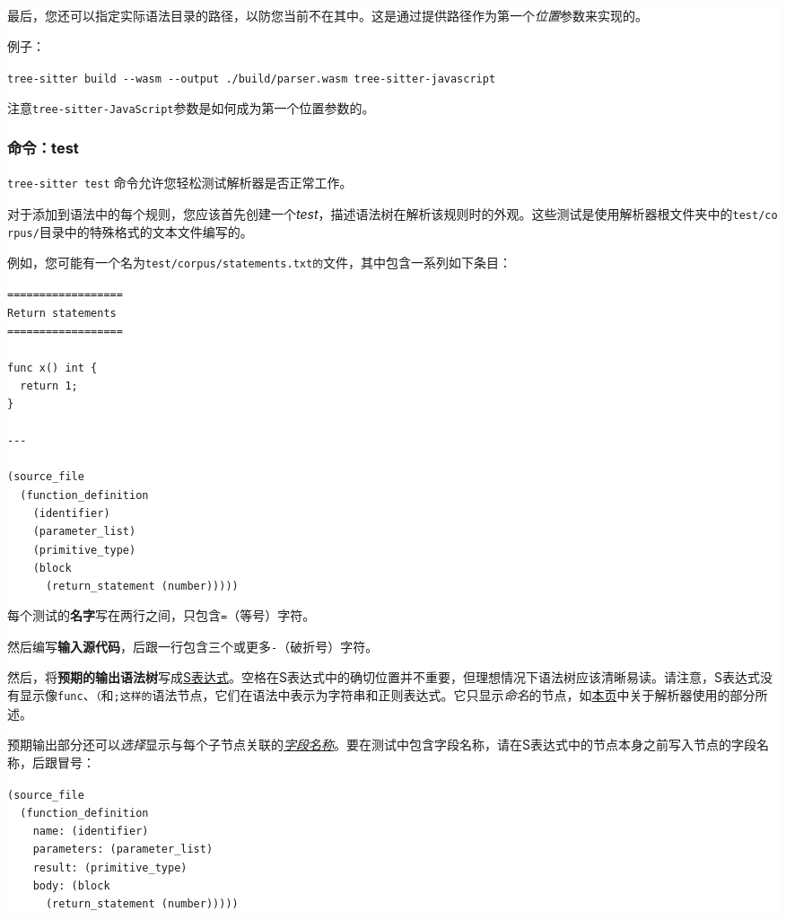 最后，您还可以指定实际语法目录的路径，以防您当前不在其中。这是通过提供路径作为第一个*位置*参数来实现的。

例子：

```
tree-sitter build --wasm --output ./build/parser.wasm tree-sitter-javascript
```

注意`tree-sitter-JavaScript`参数是如何成为第一个位置参数的。

### 命令：test

`tree-sitter test` 命令允许您轻松测试解析器是否正常工作。

对于添加到语法中的每个规则，您应该首先创建一个*test*，描述语法树在解析该规则时的外观。这些测试是使用解析器根文件夹中的`test/corpus/`目录中的特殊格式的文本文件编写的。

例如，您可能有一个名为`test/corpus/statements.txt的`文件，其中包含一系列如下条目：

```
==================
Return statements
==================

func x() int {
  return 1;
}

---

(source_file
  (function_definition
    (identifier)
    (parameter_list)
    (primitive_type)
    (block
      (return_statement (number)))))
```

  每个测试的**名字**写在两行之间，只包含`=`（等号）字符。

  然后编写**输入源代码**，后跟一行包含三个或更多`-`（破折号）字符。

  然后，将**预期的输出语法树**写成[S表达式](https://en.wikipedia.org/wiki/S-expression)。空格在S表达式中的确切位置并不重要，但理想情况下语法树应该清晰易读。请注意，S表达式没有显示像`func`、`（`和`;这样的`语法节点，它们在语法中表示为字符串和正则表达式。它只显示*命名*的节点，如[本页](https://tree-sitter.github.io/tree-sitter/using-parsers#named-vs-anonymous-nodes)中关于解析器使用的部分所述。

  预期输出部分还可以*选择*显示与每个子节点关联的[*字段名称*](https://tree-sitter.github.io/tree-sitter/using-parsers#node-field-names)。要在测试中包含字段名称，请在S表达式中的节点本身之前写入节点的字段名称，后跟冒号：

```
(source_file
  (function_definition
    name: (identifier)
    parameters: (parameter_list)
    result: (primitive_type)
    body: (block
      (return_statement (number)))))
```
